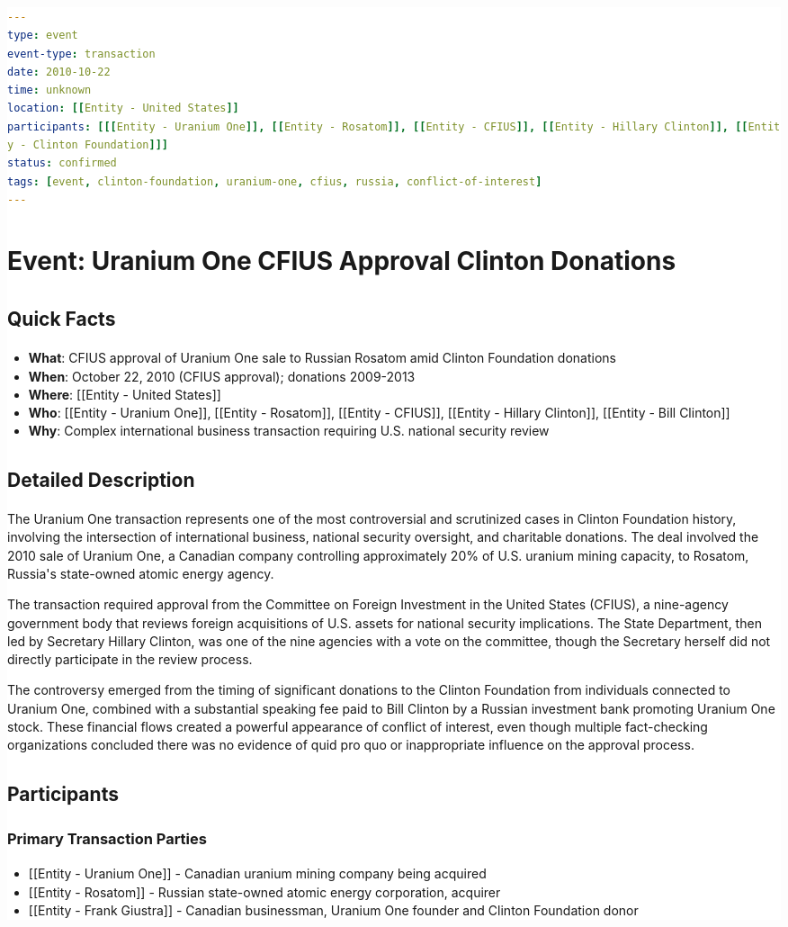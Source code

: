 ```yaml
---
type: event
event-type: transaction
date: 2010-10-22
time: unknown
location: [[Entity - United States]]
participants: [[[Entity - Uranium One]], [[Entity - Rosatom]], [[Entity - CFIUS]], [[Entity - Hillary Clinton]], [[Entity - Clinton Foundation]]]
status: confirmed
tags: [event, clinton-foundation, uranium-one, cfius, russia, conflict-of-interest]
---
```


# Event: Uranium One CFIUS Approval Clinton Donations

## Quick Facts
- **What**: CFIUS approval of Uranium One sale to Russian Rosatom amid Clinton Foundation donations
- **When**: October 22, 2010 (CFIUS approval); donations 2009-2013
- **Where**: [[Entity - United States]]
- **Who**: [[Entity - Uranium One]], [[Entity - Rosatom]], [[Entity - CFIUS]], [[Entity - Hillary Clinton]], [[Entity - Bill Clinton]]
- **Why**: Complex international business transaction requiring U.S. national security review

## Detailed Description
The Uranium One transaction represents one of the most controversial and scrutinized cases in Clinton Foundation history, involving the intersection of international business, national security oversight, and charitable donations. The deal involved the 2010 sale of Uranium One, a Canadian company controlling approximately 20% of U.S. uranium mining capacity, to Rosatom, Russia's state-owned atomic energy agency.

The transaction required approval from the Committee on Foreign Investment in the United States (CFIUS), a nine-agency government body that reviews foreign acquisitions of U.S. assets for national security implications. The State Department, then led by Secretary Hillary Clinton, was one of the nine agencies with a vote on the committee, though the Secretary herself did not directly participate in the review process.

The controversy emerged from the timing of significant donations to the Clinton Foundation from individuals connected to Uranium One, combined with a substantial speaking fee paid to Bill Clinton by a Russian investment bank promoting Uranium One stock. These financial flows created a powerful appearance of conflict of interest, even though multiple fact-checking organizations concluded there was no evidence of quid pro quo or inappropriate influence on the approval process.

## Participants
### Primary Transaction Parties
- [[Entity - Uranium One]] - Canadian uranium mining company being acquired
- [[Entity - Rosatom]] - Russian state-owned atomic energy corporation, acquirer
- [[Entity - Frank Giustra]] - Canadian businessman, Uranium One founder and Clinton Foundation donor
